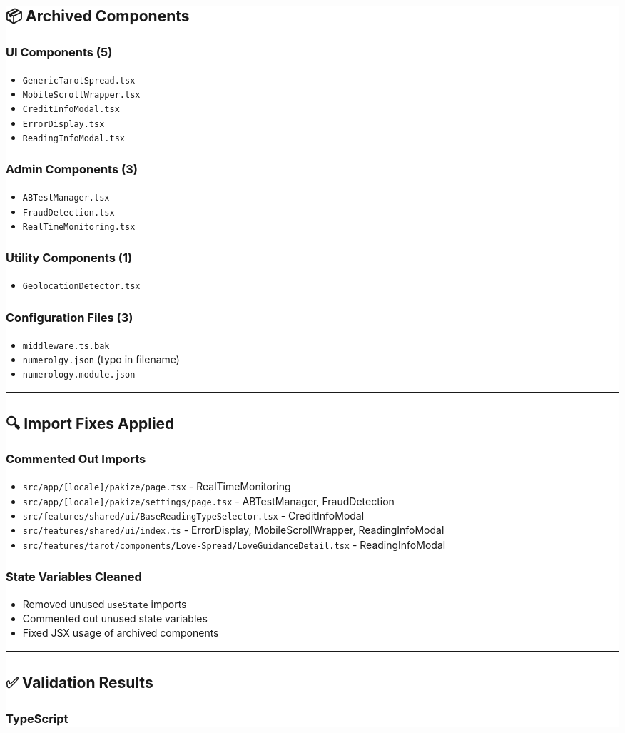 ## 📦 Archived Components

### UI Components (5)

- `GenericTarotSpread.tsx`
- `MobileScrollWrapper.tsx`
- `CreditInfoModal.tsx`
- `ErrorDisplay.tsx`
- `ReadingInfoModal.tsx`

### Admin Components (3)

- `ABTestManager.tsx`
- `FraudDetection.tsx`
- `RealTimeMonitoring.tsx`

### Utility Components (1)

- `GeolocationDetector.tsx`

### Configuration Files (3)

- `middleware.ts.bak`
- `numerolgy.json` (typo in filename)
- `numerology.module.json`

---

## 🔍 Import Fixes Applied

### Commented Out Imports

- `src/app/[locale]/pakize/page.tsx` - RealTimeMonitoring
- `src/app/[locale]/pakize/settings/page.tsx` - ABTestManager, FraudDetection
- `src/features/shared/ui/BaseReadingTypeSelector.tsx` - CreditInfoModal
- `src/features/shared/ui/index.ts` - ErrorDisplay, MobileScrollWrapper,
  ReadingInfoModal
- `src/features/tarot/components/Love-Spread/LoveGuidanceDetail.tsx` -
  ReadingInfoModal

### State Variables Cleaned

- Removed unused `useState` imports
- Commented out unused state variables
- Fixed JSX usage of archived components

---

## ✅ Validation Results

### TypeScript

